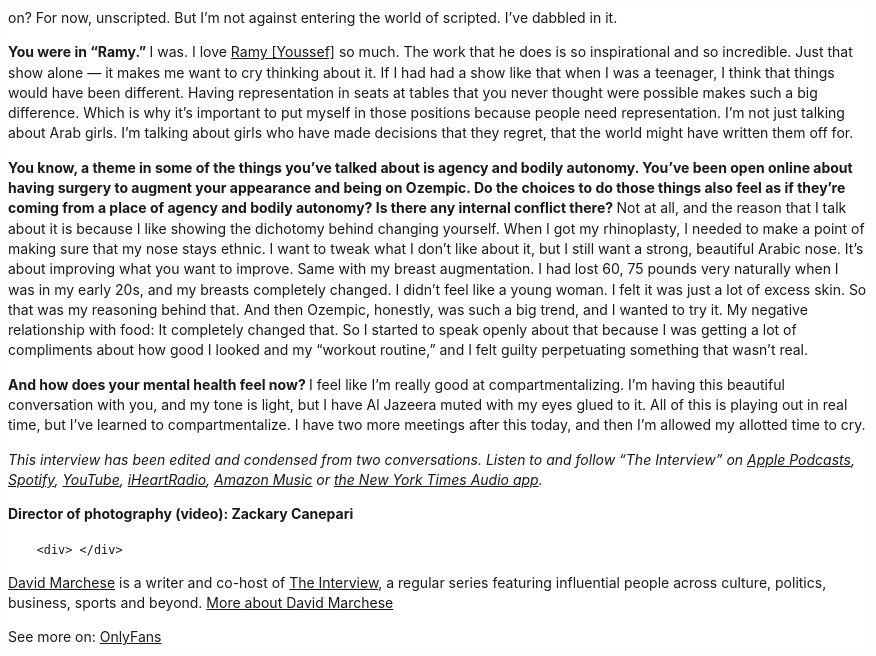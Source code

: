 on? </strong>For now, unscripted. But I’m not against entering the world of scripted. I’ve dabbled in it.</p><p><strong>You were in “Ramy.” </strong>I was. I love <a href="https://www.nytimes.com/2024/03/19/arts/television/ramy-youssef-more-feelings-snl.html">Ramy [Youssef]</a> so much. The work that he does is so inspirational and so incredible. Just that show alone — it makes me want to cry thinking about it. If I had had a show like that when I was a teenager, I think that things would have been different. Having representation in seats at tables that you never thought were possible makes such a big difference. Which is why it’s important to put myself in those positions because people need representation. I’m not just talking about Arab girls. I’m talking about girls who have made decisions that they regret, that the world might have written them off for.</p><p><strong>You know, a theme in some of the things you’ve talked about is agency and bodily autonomy. You’ve been open online about having surgery to augment your appearance and being on Ozempic. Do the choices to do those things also feel as if they’re coming from a place of agency and bodily autonomy? Is there any internal conflict there? </strong>Not at all, and the reason that I talk about it is because I like showing the dichotomy behind changing yourself. When I got my rhinoplasty, I needed to make a point of making sure that my nose stays ethnic. I want to tweak what I don’t like about it, but I still want a strong, beautiful Arabic nose. It’s about improving what you want to improve. Same with my breast augmentation. I had lost 60, 75 pounds very naturally when I was in my early 20s, and my breasts completely changed. I didn’t feel like a young woman. I felt it was just a lot of excess skin. So that was my reasoning behind that. And then Ozempic, honestly, was such a big trend, and I wanted to try it. My negative relationship with food: It completely changed that. So I started to speak openly about that because I was getting a lot of compliments about how good I looked and my “workout routine,” and I felt guilty perpetuating something that wasn’t real.</p><p><strong>And how does your mental health feel now? </strong>I feel like I’m really good at compartmentalizing. I’m having this beautiful conversation with you, and my tone is light, but I have Al Jazeera muted with my eyes glued to it. All of this is playing out in real time, but I’ve learned to compartmentalize. I have two more meetings after this today, and then I’m allowed my allotted time to cry.</p><p><em>This interview has been edited and condensed from two conversations. Listen to and follow “The Interview” on </em><a href="https://podcasts.apple.com/us/podcast/the-interview/id1624946521"><em>Apple Podcasts</em></a><em>, </em><a href="https://open.spotify.com/show/7cDVEBbn8tM4vCEFM4TFA2?si=ccb3bbaadb75485f"><em>Spotify</em></a><em>, </em><a href="https://www.youtube.com/playlist?list=PLdMrbgYfVl-s5c4ug8qDCNmdmSKPvr-Pi"><em>YouTube</em></a><em>, </em><a href="https://www.iheart.com/podcast/326-the-interview-97152890/"><em>iHeartRadio</em></a><em>, </em><a href="https://music.amazon.com/podcasts/3c7db6c5-3de8-4bf0-b8b4-c540dc623cb7/the-interview"><em>Amazon Music</em></a><em> or </em><a href="https://www.nytimes.com/audio/app/syndicated/audio-app-show-the-interview"><em>the New York Times Audio app</em></a><em>.</em></p><p><strong>Director of photography (video): Zackary Canepari</strong></p></div></div><div><section><div>
      
    

	
		
		
		
		
		
		
		
		
		
		
		


		<div> </div>
		
</div></section></div></section><div><div><div><div><p><span><a href="https://www.nytimes.com/by/david-marchese">David Marchese</a></span> is a writer and co-host of <a href="https://www.nytimes.com/column/the-interview">The Interview</a>, a regular series featuring influential people across culture, politics, business, sports and beyond.<span> <a href="https://www.nytimes.com/by/david-marchese">More about David Marchese</a></span></p></div></div></div><div>See more on: <a href="https://www.nytimes.com/topic/onlyfans">OnlyFans</a></div></div></article>